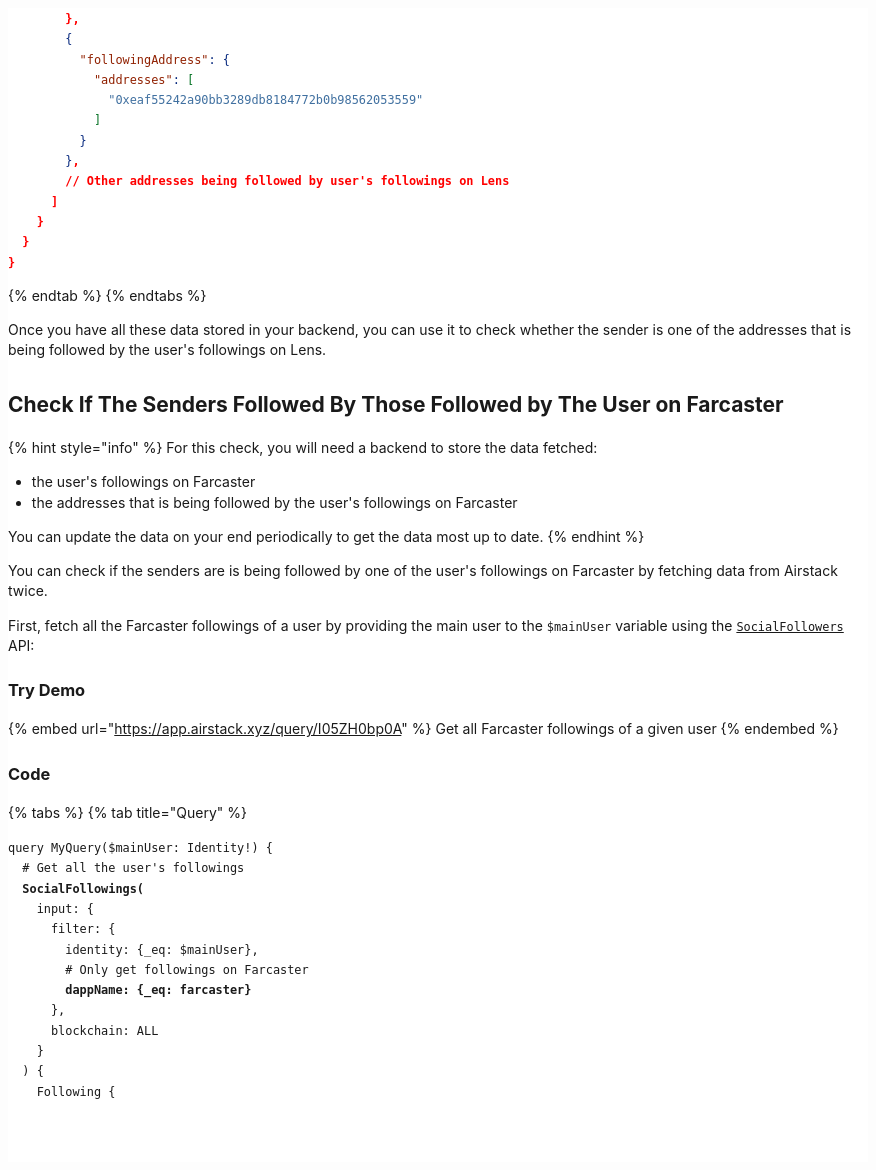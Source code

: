 ```json
        },
        {
          "followingAddress": {
            "addresses": [
              "0xeaf55242a90bb3289db8184772b0b98562053559"
            ]
          }
        },
        // Other addresses being followed by user's followings on Lens
      ]
    }
  }
}
```
{% endtab %}
{% endtabs %}

Once you have all these data stored in your backend, you can use it to check whether the sender is one of the addresses that is being followed by the user's followings on Lens.

## Check If The Senders Followed By Those Followed by The User on Farcaster

{% hint style="info" %}
For this check, you will need a backend to store the data fetched:

* the user's followings on Farcaster
* the addresses that is being followed by the user's followings on Farcaster

You can update the data on your end periodically to get the data most up to date.
{% endhint %}

You can check if the senders are is being followed by one of the user's followings on Farcaster by fetching data from Airstack twice.

First, fetch all the Farcaster followings of a user by providing the main user to the `$mainUser` variable using the [`SocialFollowers`](../../../api-references/api-reference/socialfollowers-api.md) API:

### Try Demo

{% embed url="https://app.airstack.xyz/query/I05ZH0bp0A" %}
Get all Farcaster followings of a given user
{% endembed %}

### Code

{% tabs %}
{% tab title="Query" %}
<pre class="language-graphql"><code class="lang-graphql">query MyQuery($mainUser: Identity!) {
  # Get all the user's followings
<strong>  SocialFollowings(
</strong>    input: {
      filter: {
        identity: {_eq: $mainUser},
        # Only get followings on Farcaster
<strong>        dappName: {_eq: farcaster}
</strong>      },
      blockchain: ALL
    }
  ) {
    Following {